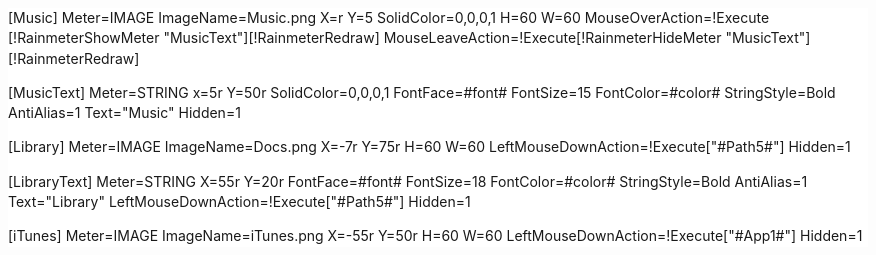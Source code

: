 
[Music]
Meter=IMAGE
ImageName=Music.png
X=r
Y=5
SolidColor=0,0,0,1
H=60
W=60
MouseOverAction=!Execute [!RainmeterShowMeter "MusicText"][!RainmeterRedraw]
MouseLeaveAction=!Execute[!RainmeterHideMeter "MusicText"][!RainmeterRedraw]

[MusicText]
Meter=STRING
x=5r
Y=50r
SolidColor=0,0,0,1
FontFace=#font#
FontSize=15
FontColor=#color#
StringStyle=Bold
AntiAlias=1
Text="Music"
Hidden=1

[Library]
Meter=IMAGE
ImageName=Docs.png
X=-7r
Y=75r
H=60
W=60
LeftMouseDownAction=!Execute["#Path5#"]
Hidden=1

[LibraryText]
Meter=STRING
X=55r
Y=20r
FontFace=#font#
FontSize=18
FontColor=#color#
StringStyle=Bold
AntiAlias=1
Text="Library"
LeftMouseDownAction=!Execute["#Path5#"]
Hidden=1

[iTunes]
Meter=IMAGE
ImageName=iTunes.png
X=-55r
Y=50r
H=60
W=60
LeftMouseDownAction=!Execute["#App1#"]
Hidden=1
